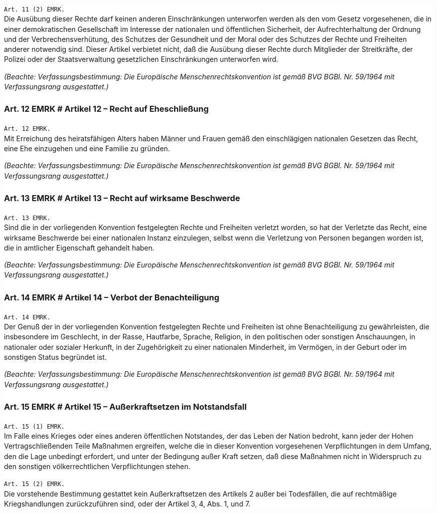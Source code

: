 `Art. 11 (2) EMRK.`  
Die Ausübung dieser Rechte darf keinen anderen Einschränkungen unterworfen werden als den vom Gesetz vorgesehenen, die in einer demokratischen Gesellschaft im Interesse der nationalen und öffentlichen Sicherheit, der Aufrechterhaltung der Ordnung und der Verbrechensverhütung, des Schutzes der Gesundheit und der Moral oder des Schutzes der Rechte und Freiheiten anderer notwendig sind. Dieser Artikel verbietet nicht, daß die Ausübung dieser Rechte durch Mitglieder der Streitkräfte, der Polizei oder der Staatsverwaltung gesetzlichen Einschränkungen unterworfen wird.

*(Beachte: Verfassungsbestimmung: Die Europäische Menschenrechtskonvention ist gemäß BVG BGBl. Nr. 59/1964 mit Verfassungsrang ausgestattet.)*

### Art. 12 EMRK # Artikel 12 – Recht auf Eheschließung

`Art. 12 EMRK.`  
Mit Erreichung des heiratsfähigen Alters haben Männer und Frauen gemäß den einschlägigen nationalen Gesetzen das Recht, eine Ehe einzugehen und eine Familie zu gründen.

*(Beachte: Verfassungsbestimmung: Die Europäische Menschenrechtskonvention ist gemäß BVG BGBl. Nr. 59/1964 mit Verfassungsrang ausgestattet.)*

### Art. 13 EMRK # Artikel 13 – Recht auf wirksame Beschwerde

`Art. 13 EMRK.`  
Sind die in der vorliegenden Konvention festgelegten Rechte und Freiheiten verletzt worden, so hat der Verletzte das Recht, eine wirksame Beschwerde bei einer nationalen Instanz einzulegen, selbst wenn die Verletzung von Personen begangen worden ist, die in amtlicher Eigenschaft gehandelt haben.

*(Beachte: Verfassungsbestimmung: Die Europäische Menschenrechtskonvention ist gemäß BVG BGBl. Nr. 59/1964 mit Verfassungsrang ausgestattet.)*

### Art. 14 EMRK # Artikel 14 – Verbot der Benachteiligung

`Art. 14 EMRK.`  
Der Genuß der in der vorliegenden Konvention festgelegten Rechte und Freiheiten ist ohne Benachteiligung zu gewährleisten, die insbesondere im Geschlecht, in der Rasse, Hautfarbe, Sprache, Religion, in den politischen oder sonstigen Anschauungen, in nationaler oder sozialer Herkunft, in der Zugehörigkeit zu einer nationalen Minderheit, im Vermögen, in der Geburt oder im sonstigen Status begründet ist.

*(Beachte: Verfassungsbestimmung: Die Europäische Menschenrechtskonvention ist gemäß BVG BGBl. Nr. 59/1964 mit Verfassungsrang ausgestattet.)*

### Art. 15 EMRK # Artikel 15 – Außerkraftsetzen im Notstandsfall

`Art. 15 (1) EMRK.`  
Im Falle eines Krieges oder eines anderen öffentlichen Notstandes, der das Leben der Nation bedroht, kann jeder der Hohen Vertragschließenden Teile Maßnahmen ergreifen, welche die in dieser Konvention vorgesehenen Verpflichtungen in dem Umfang, den die Lage unbedingt erfordert, und unter der Bedingung außer Kraft setzen, daß diese Maßnahmen nicht in Widerspruch zu den sonstigen völkerrechtlichen Verpflichtungen stehen.

`Art. 15 (2) EMRK.`  
Die vorstehende Bestimmung gestattet kein Außerkraftsetzen des Artikels 2 außer bei Todesfällen, die auf rechtmäßige Kriegshandlungen zurückzuführen sind, oder der Artikel 3, 4, Abs. 1, und 7.
